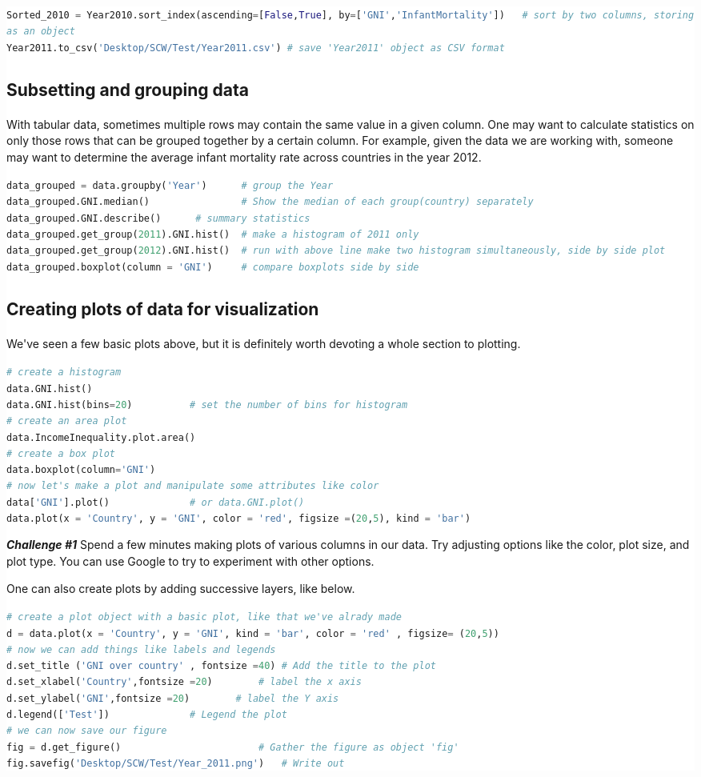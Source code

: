 ```python
Sorted_2010 = Year2010.sort_index(ascending=[False,True], by=['GNI','InfantMortality'])   # sort by two columns, storing as an object
Year2011.to_csv('Desktop/SCW/Test/Year2011.csv') # save 'Year2011' object as CSV format
```

## Subsetting and grouping data

With tabular data, sometimes multiple rows may contain the same value in a given column. One may want to calculate statistics on only those rows that can be grouped together by a certain column. For example, given the data we are working with, someone may want to determine the average infant mortality rate across countries in the year 2012.

```python
data_grouped = data.groupby('Year')  	 # group the Year 
data_grouped.GNI.median()            	 # Show the median of each group(country) separately
data_grouped.GNI.describe()		 # summary statistics
data_grouped.get_group(2011).GNI.hist()  # make a histogram of 2011 only
data_grouped.get_group(2012).GNI.hist()  # run with above line make two histogram simultaneously, side by side plot
data_grouped.boxplot(column = 'GNI')     # compare boxplots side by side
```

## Creating plots of data for visualization

We've seen a few basic plots above, but it is definitely worth devoting a whole section to plotting.

```python
# create a histogram
data.GNI.hist() 
data.GNI.hist(bins=20) 			# set the number of bins for histogram
# create an area plot
data.IncomeInequality.plot.area()
# create a box plot
data.boxplot(column='GNI')
# now let's make a plot and manipulate some attributes like color
data['GNI'].plot()        		# or data.GNI.plot()
data.plot(x = 'Country', y = 'GNI', color = 'red', figsize =(20,5), kind = 'bar')
```

**_Challenge #1_**
Spend a few minutes making plots of various columns in our data. Try adjusting options like the color, plot size, and plot type. You can use Google to try to experiment with other options.

One can also create plots by adding successive layers, like below.

```python
# create a plot object with a basic plot, like that we've alrady made
d = data.plot(x = 'Country', y = 'GNI', kind = 'bar', color = 'red' , figsize= (20,5))
# now we can add things like labels and legends
d.set_title ('GNI over country' , fontsize =40) # Add the title to the plot
d.set_xlabel('Country',fontsize =20) 		# label the x axis
d.set_ylabel('GNI',fontsize =20) 		# label the Y axis
d.legend(['Test']) 				# Legend the plot
# we can now save our figure
fig = d.get_figure()                		# Gather the figure as object 'fig'
fig.savefig('Desktop/SCW/Test/Year_2011.png')	# Write out
```
